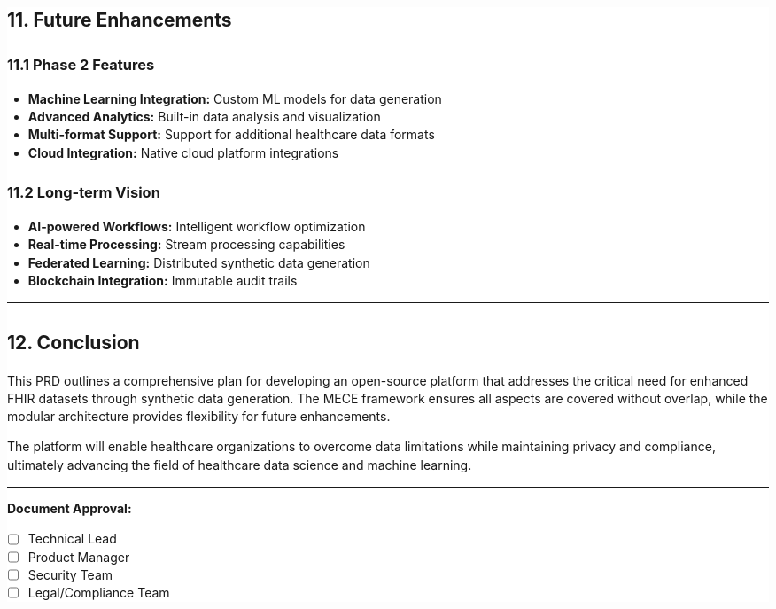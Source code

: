 
## 11. Future Enhancements

### 11.1 Phase 2 Features
- **Machine Learning Integration:** Custom ML models for data generation
- **Advanced Analytics:** Built-in data analysis and visualization
- **Multi-format Support:** Support for additional healthcare data formats
- **Cloud Integration:** Native cloud platform integrations

### 11.2 Long-term Vision
- **AI-powered Workflows:** Intelligent workflow optimization
- **Real-time Processing:** Stream processing capabilities
- **Federated Learning:** Distributed synthetic data generation
- **Blockchain Integration:** Immutable audit trails

---

## 12. Conclusion

This PRD outlines a comprehensive plan for developing an open-source platform that addresses the critical need for enhanced FHIR datasets through synthetic data generation. The MECE framework ensures all aspects are covered without overlap, while the modular architecture provides flexibility for future enhancements.

The platform will enable healthcare organizations to overcome data limitations while maintaining privacy and compliance, ultimately advancing the field of healthcare data science and machine learning.

---

**Document Approval:**
- [ ] Technical Lead
- [ ] Product Manager
- [ ] Security Team
- [ ] Legal/Compliance Team 